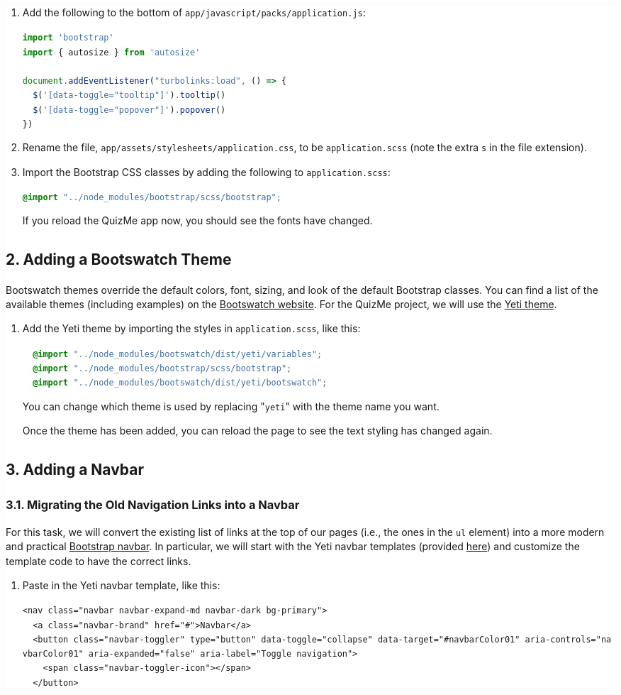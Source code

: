 1. Add the following to the bottom of `app/javascript/packs/application.js`:

    ```js
    import 'bootstrap'
    import { autosize } from 'autosize'

    document.addEventListener("turbolinks:load", () => {
      $('[data-toggle="tooltip"]').tooltip()
      $('[data-toggle="popover"]').popover()
    })
    ```

1. Rename the file, `app/assets/stylesheets/application.css`, to be `application.scss` (note the extra `s` in the file extension).

1. Import the Bootstrap CSS classes by adding the following to `application.scss`:

    ```scss
    @import "../node_modules/bootstrap/scss/bootstrap";
    ```

    If you reload the QuizMe app now, you should see the fonts have changed.

## 2. Adding a Bootswatch Theme

Bootswatch themes override the default colors, font, sizing, and look of the default Bootstrap classes. You can find a list of the available themes (including examples) on the [Bootswatch website](https://bootswatch.com/). For the QuizMe project, we will use the [Yeti theme](https://bootswatch.com/yeti).

1. Add the Yeti theme by importing the styles in `application.scss`, like this:

    ```scss
      @import "../node_modules/bootswatch/dist/yeti/variables";
      @import "../node_modules/bootstrap/scss/bootstrap";
      @import "../node_modules/bootswatch/dist/yeti/bootswatch";
    ```

    You can change which theme is used by replacing "`yeti`" with the theme name you want.

    Once the theme has been added, you can reload the page to see the text styling has changed again.

## 3. Adding a Navbar

### 3.1. Migrating the Old Navigation Links into a Navbar

For this task, we will convert the existing list of links at the top of our pages (i.e., the ones in the `ul` element) into a more modern and practical [Bootstrap navbar](https://getbootstrap.com/docs/4.3/components/navbar/). In particular, we will start with the Yeti navbar templates (provided [here](https://bootswatch.com/yeti/#navbars)) and customize the template code to have the correct links.

1. Paste in the Yeti navbar template, like this:

    ```erb
    <nav class="navbar navbar-expand-md navbar-dark bg-primary">
      <a class="navbar-brand" href="#">Navbar</a>
      <button class="navbar-toggler" type="button" data-toggle="collapse" data-target="#navbarColor01" aria-controls="navbarColor01" aria-expanded="false" aria-label="Toggle navigation">
        <span class="navbar-toggler-icon"></span>
      </button>
